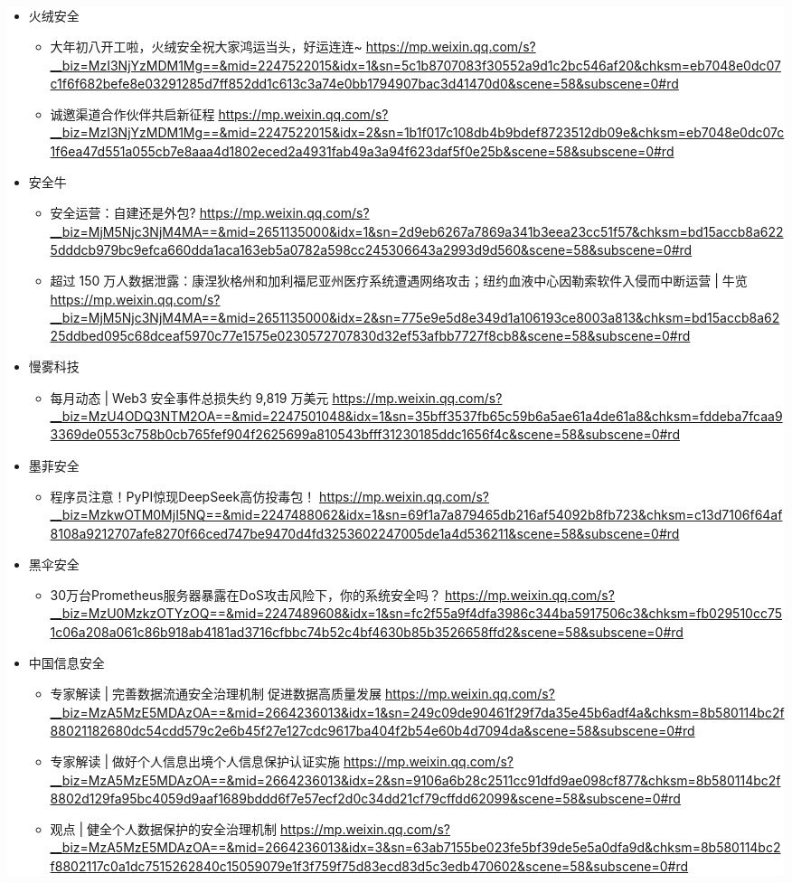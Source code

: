 - 火绒安全
  - 大年初八开工啦，火绒安全祝大家鸿运当头，好运连连~
https://mp.weixin.qq.com/s?__biz=MzI3NjYzMDM1Mg==&mid=2247522015&idx=1&sn=5c1b8707083f30552a9d1c2bc546af20&chksm=eb7048e0dc07c1f6f682befe8e03291285d7ff852dd1c613c3a74e0bb1794907bac3d41470d0&scene=58&subscene=0#rd

  - 诚邀渠道合作伙伴共启新征程
https://mp.weixin.qq.com/s?__biz=MzI3NjYzMDM1Mg==&mid=2247522015&idx=2&sn=1b1f017c108db4b9bdef8723512db09e&chksm=eb7048e0dc07c1f6ea47d551a055cb7e8aaa4d1802eced2a4931fab49a3a94f623daf5f0e25b&scene=58&subscene=0#rd

- 安全牛
  - 安全运营：自建还是外包?
https://mp.weixin.qq.com/s?__biz=MjM5Njc3NjM4MA==&mid=2651135000&idx=1&sn=2d9eb6267a7869a341b3eea23cc51f57&chksm=bd15accb8a6225dddcb979bc9efca660dda1aca163eb5a0782a598cc245306643a2993d9d560&scene=58&subscene=0#rd

  - 超过 150 万人数据泄露：康涅狄格州和加利福尼亚州医疗系统遭遇网络攻击；纽约血液中心因勒索软件入侵而中断运营 | 牛览
https://mp.weixin.qq.com/s?__biz=MjM5Njc3NjM4MA==&mid=2651135000&idx=2&sn=775e9e5d8e349d1a106193ce8003a813&chksm=bd15accb8a6225ddbed095c68dceaf5970c77e1575e0230572707830d32ef53afbb7727f8cb8&scene=58&subscene=0#rd

- 慢雾科技
  - 每月动态 | Web3 安全事件总损失约 9,819 万美元
https://mp.weixin.qq.com/s?__biz=MzU4ODQ3NTM2OA==&mid=2247501048&idx=1&sn=35bff3537fb65c59b6a5ae61a4de61a8&chksm=fddeba7fcaa93369de0553c758b0cb765fef904f2625699a810543bfff31230185ddc1656f4c&scene=58&subscene=0#rd

- 墨菲安全
  - 程序员注意！PyPI惊现DeepSeek高仿投毒包！
https://mp.weixin.qq.com/s?__biz=MzkwOTM0MjI5NQ==&mid=2247488062&idx=1&sn=69f1a7a879465db216af54092b8fb723&chksm=c13d7106f64af8108a9212707afe8270f66ced747be9470d4fd3253602247005de1a4d536211&scene=58&subscene=0#rd

- 黑伞安全
  - 30万台Prometheus服务器暴露在DoS攻击风险下，你的系统安全吗？
https://mp.weixin.qq.com/s?__biz=MzU0MzkzOTYzOQ==&mid=2247489608&idx=1&sn=fc2f55a9f4dfa3986c344ba5917506c3&chksm=fb029510cc751c06a208a061c86b918ab4181ad3716cfbbc74b52c4bf4630b85b3526658ffd2&scene=58&subscene=0#rd

- 中国信息安全
  - 专家解读 | 完善数据流通安全治理机制 促进数据高质量发展
https://mp.weixin.qq.com/s?__biz=MzA5MzE5MDAzOA==&mid=2664236013&idx=1&sn=249c09de90461f29f7da35e45b6adf4a&chksm=8b580114bc2f88021182680dc54cdd579c2e6b45f27e127cdc9617ba404f2b54e60b4d7094da&scene=58&subscene=0#rd

  - 专家解读 | 做好个人信息出境个人信息保护认证实施
https://mp.weixin.qq.com/s?__biz=MzA5MzE5MDAzOA==&mid=2664236013&idx=2&sn=9106a6b28c2511cc91dfd9ae098cf877&chksm=8b580114bc2f8802d129fa95bc4059d9aaf1689bddd6f7e57ecf2d0c34dd21cf79cffdd62099&scene=58&subscene=0#rd

  - 观点 | 健全个人数据保护的安全治理机制
https://mp.weixin.qq.com/s?__biz=MzA5MzE5MDAzOA==&mid=2664236013&idx=3&sn=63ab7155be023fe5bf39de5e5a0dfa9d&chksm=8b580114bc2f8802117c0a1dc7515262840c15059079e1f3f759f75d83ecd83d5c3edb470602&scene=58&subscene=0#rd
